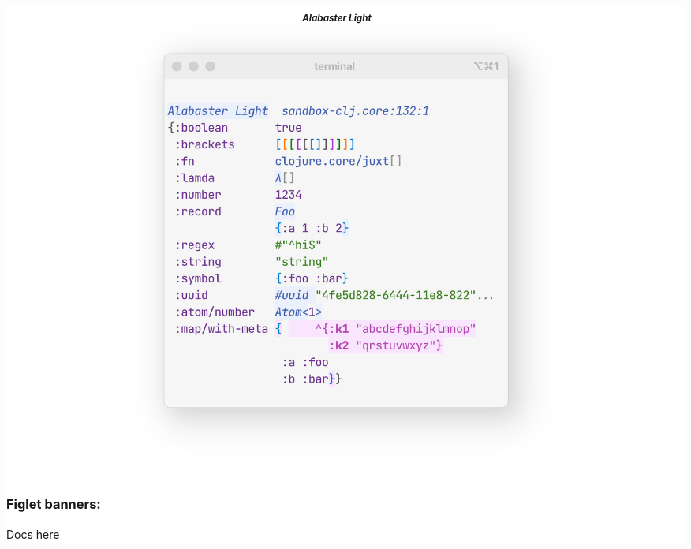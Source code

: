 <div align="center"><sub><b><i>Alabaster Light&nbsp;&nbsp;&nbsp;&nbsp;&nbsp;&nbsp;&nbsp;&nbsp;</i></b></sub></div>
<div align="center"><img src="chromed/themes/light/Alabaster-Light.png" width="534px"/></div>

<br>


<h3>Figlet banners:</h3>
<a href="https://github.com/paintparty/bling?tab=readme-ov-file#figlet-banners">Docs here</a>
